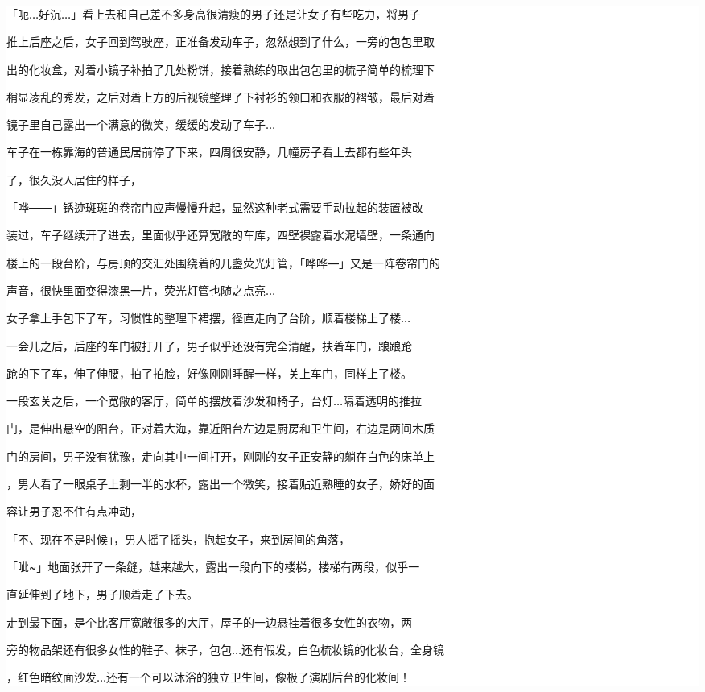 

「呃…好沉…」看上去和自己差不多身高很清瘦的男子还是让女子有些吃力，将男子

推上后座之后，女子回到驾驶座，正准备发动车子，忽然想到了什么，一旁的包包里取

出的化妆盒，对着小镜子补拍了几处粉饼，接着熟练的取出包包里的梳子简单的梳理下

稍显凌乱的秀发，之后对着上方的后视镜整理了下衬衫的领口和衣服的褶皱，最后对着

镜子里自己露出一个满意的微笑，缓缓的发动了车子…



车子在一栋靠海的普通民居前停了下来，四周很安静，几幢房子看上去都有些年头

了，很久没人居住的样子，



「哗——」锈迹斑斑的卷帘门应声慢慢升起，显然这种老式需要手动拉起的装置被改

装过，车子继续开了进去，里面似乎还算宽敞的车库，四壁裸露着水泥墙壁，一条通向

楼上的一段台阶，与房顶的交汇处围绕着的几盏荧光灯管，「哗哗—」又是一阵卷帘门的

声音，很快里面变得漆黑一片，荧光灯管也随之点亮…





女子拿上手包下了车，习惯性的整理下裙摆，径直走向了台阶，顺着楼梯上了楼…





一会儿之后，后座的车门被打开了，男子似乎还没有完全清醒，扶着车门，踉踉跄

跄的下了车，伸了伸腰，拍了拍脸，好像刚刚睡醒一样，关上车门，同样上了楼。





一段玄关之后，一个宽敞的客厅，简单的摆放着沙发和椅子，台灯…隔着透明的推拉

门，是伸出悬空的阳台，正对着大海，靠近阳台左边是厨房和卫生间，右边是两间木质

门的房间，男子没有犹豫，走向其中一间打开，刚刚的女子正安静的躺在白色的床单上

，男人看了一眼桌子上剩一半的水杯，露出一个微笑，接着贴近熟睡的女子，娇好的面

容让男子忍不住有点冲动，

「不、现在不是时候」，男人摇了摇头，抱起女子，来到房间的角落，



「呲~」地面张开了一条缝，越来越大，露出一段向下的楼梯，楼梯有两段，似乎一

直延伸到了地下，男子顺着走了下去。





走到最下面，是个比客厅宽敞很多的大厅，屋子的一边悬挂着很多女性的衣物，两

旁的物品架还有很多女性的鞋子、袜子，包包…还有假发，白色梳妆镜的化妆台，全身镜

，红色暗纹面沙发…还有一个可以沐浴的独立卫生间，像极了演剧后台的化妆间！
